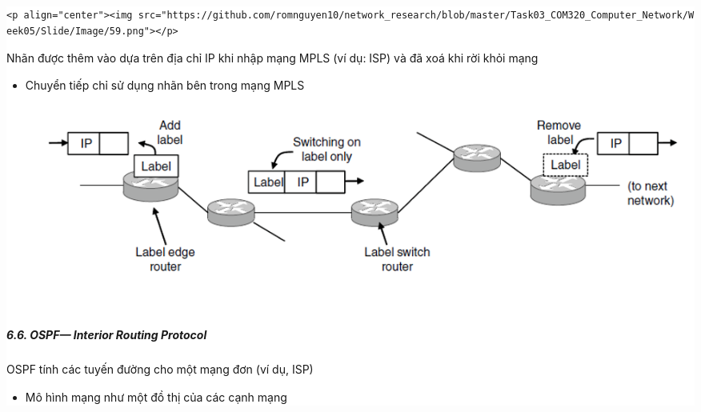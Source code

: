 	<p align="center"><img src="https://github.com/romnguyen10/network_research/blob/master/Task03_COM320_Computer_Network/Week05/Slide/Image/59.png"></p>

Nhãn được thêm vào dựa trên địa chỉ IP khi nhập mạng MPLS (ví dụ: ISP) và đã xoá khi rời khỏi mạng
- Chuyển tiếp chỉ sử dụng nhãn bên trong mạng MPLS
	<p align="center"><img src="https://github.com/romnguyen10/network_research/blob/master/Task03_COM320_Computer_Network/Week05/Slide/Image/60.png"></p>

<a name="6.6"></a>
##### 6.6. OSPF— Interior Routing Protocol 

OSPF tính các tuyến đường cho một mạng đơn (ví dụ, ISP)
- Mô hình mạng như một đồ thị của các cạnh mạng